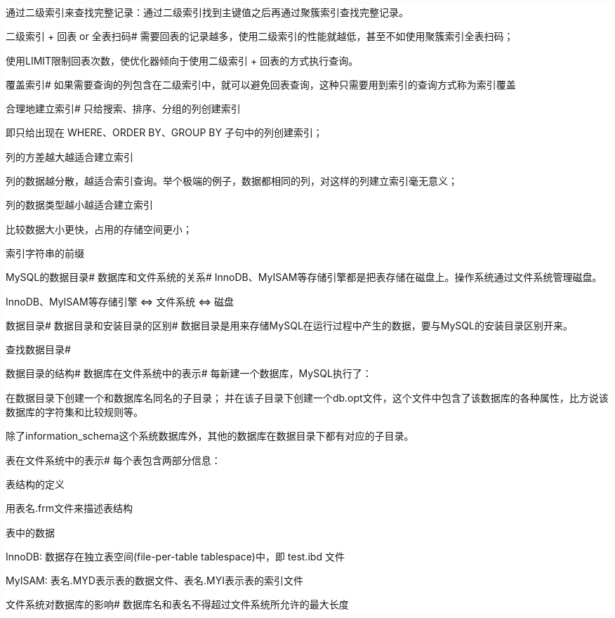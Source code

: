 通过二级索引来查找完整记录：通过二级索引找到主键值之后再通过聚簇索引查找完整记录。

二级索引 + 回表 or 全表扫码#
需要回表的记录越多，使用二级索引的性能就越低，甚至不如使用聚簇索引全表扫码；

使用LIMIT限制回表次数，使优化器倾向于使用二级索引 + 回表的方式执行查询。

覆盖索引#
如果需要查询的列包含在二级索引中，就可以避免回表查询，这种只需要用到索引的查询方式称为索引覆盖

合理地建立索引#
只给搜索、排序、分组的列创建索引

即只给出现在 WHERE、ORDER BY、GROUP BY 子句中的列创建索引；

列的方差越大越适合建立索引

列的数据越分散，越适合索引查询。举个极端的例子，数据都相同的列，对这样的列建立索引毫无意义；

列的数据类型越小越适合建立索引

比较数据大小更快，占用的存储空间更小；

索引字符串的前缀	

MySQL的数据目录#
数据库和文件系统的关系#
InnoDB、MyISAM等存储引擎都是把表存储在磁盘上。操作系统通过文件系统管理磁盘。

InnoDB、MyISAM等存储引擎 ⇔ 文件系统 ⇔ 磁盘

数据目录#
数据目录和安装目录的区别#
数据目录是用来存储MySQL在运行过程中产生的数据，要与MySQL的安装目录区别开来。

查找数据目录#

数据目录的结构#
数据库在文件系统中的表示#
每新建一个数据库，MySQL执行了：

在数据目录下创建一个和数据库名同名的子目录；
并在该子目录下创建一个db.opt文件，这个文件中包含了该数据库的各种属性，比方说该数据库的字符集和比较规则等。

除了information_schema这个系统数据库外，其他的数据库在数据目录下都有对应的子目录。

表在文件系统中的表示#
每个表包含两部分信息：

表结构的定义

用表名.frm文件来描述表结构

表中的数据

InnoDB: 数据存在独立表空间(file-per-table tablespace)中，即 test.ibd 文件

MyISAM: 表名.MYD表示表的数据文件、表名.MYI表示表的索引文件

文件系统对数据库的影响#
数据库名和表名不得超过文件系统所允许的最大长度
